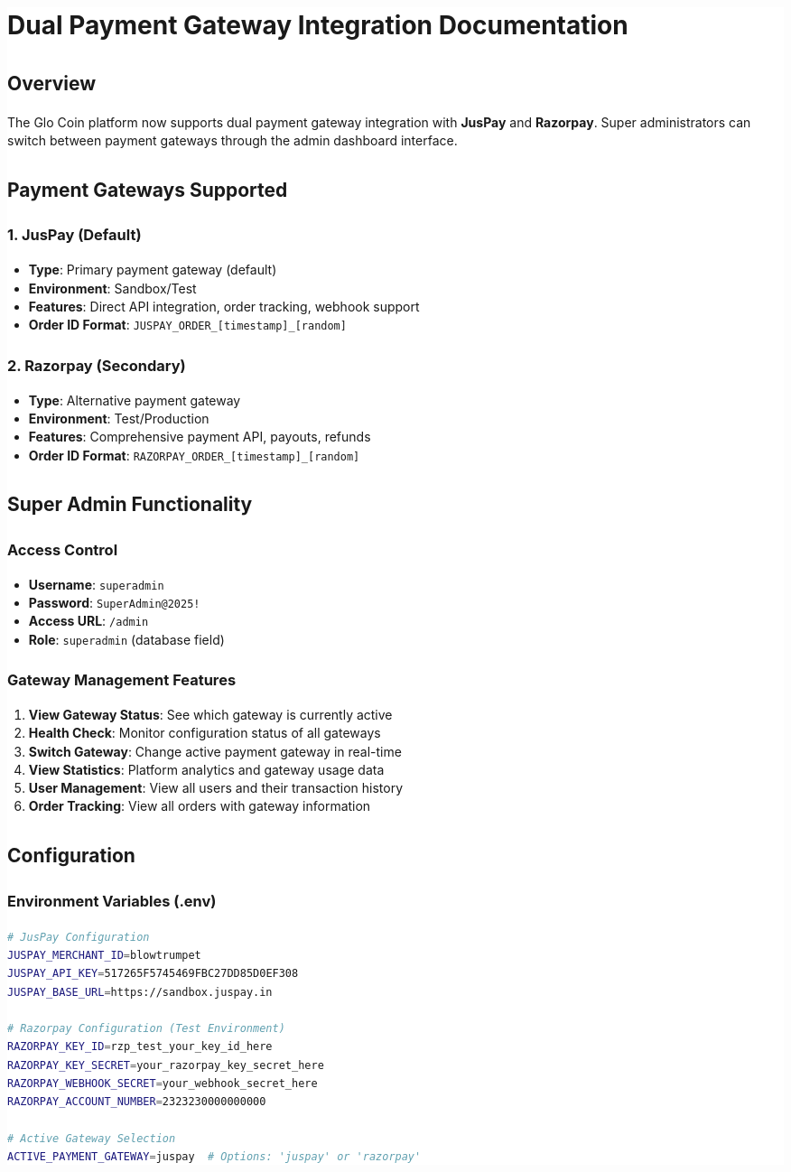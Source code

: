 # Dual Payment Gateway Integration Documentation

## Overview
The Glo Coin platform now supports dual payment gateway integration with **JusPay** and **Razorpay**. Super administrators can switch between payment gateways through the admin dashboard interface.

## Payment Gateways Supported

### 1. JusPay (Default)
- **Type**: Primary payment gateway (default)
- **Environment**: Sandbox/Test
- **Features**: Direct API integration, order tracking, webhook support
- **Order ID Format**: `JUSPAY_ORDER_[timestamp]_[random]`

### 2. Razorpay (Secondary)
- **Type**: Alternative payment gateway
- **Environment**: Test/Production
- **Features**: Comprehensive payment API, payouts, refunds
- **Order ID Format**: `RAZORPAY_ORDER_[timestamp]_[random]`

## Super Admin Functionality

### Access Control
- **Username**: `superadmin`
- **Password**: `SuperAdmin@2025!`
- **Access URL**: `/admin`
- **Role**: `superadmin` (database field)

### Gateway Management Features
1. **View Gateway Status**: See which gateway is currently active
2. **Health Check**: Monitor configuration status of all gateways
3. **Switch Gateway**: Change active payment gateway in real-time
4. **View Statistics**: Platform analytics and gateway usage data
5. **User Management**: View all users and their transaction history
6. **Order Tracking**: View all orders with gateway information

## Configuration

### Environment Variables (.env)

```bash
# JusPay Configuration
JUSPAY_MERCHANT_ID=blowtrumpet
JUSPAY_API_KEY=517265F5745469FBC27DD85D0EF308
JUSPAY_BASE_URL=https://sandbox.juspay.in

# Razorpay Configuration (Test Environment)
RAZORPAY_KEY_ID=rzp_test_your_key_id_here
RAZORPAY_KEY_SECRET=your_razorpay_key_secret_here
RAZORPAY_WEBHOOK_SECRET=your_webhook_secret_here
RAZORPAY_ACCOUNT_NUMBER=2323230000000000

# Active Gateway Selection
ACTIVE_PAYMENT_GATEWAY=juspay  # Options: 'juspay' or 'razorpay'
```
